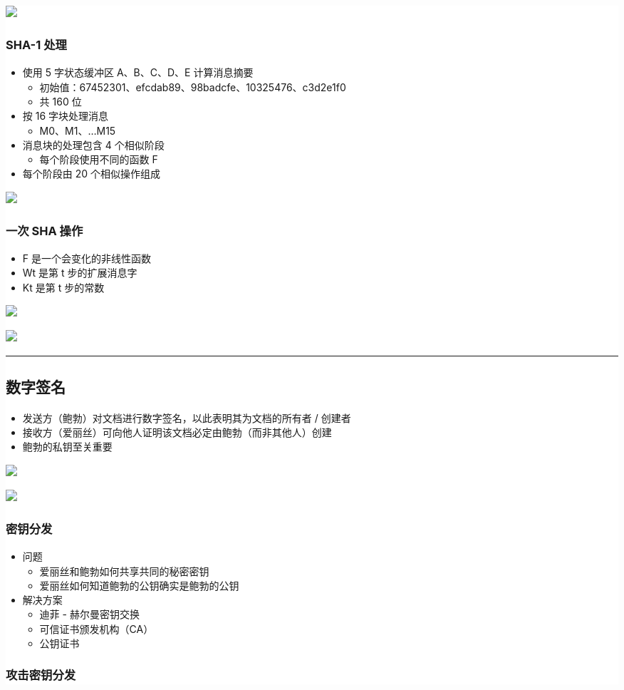 ![](/home/guan/Desktop/计算机网络/Images/6.14/50095f40-9d58-44a4-b942-09d47f667fd0.png)

### SHA-1 处理

- 使用 5 字状态缓冲区 A、B、C、D、E 计算消息摘要
  - 初始值：67452301、efcdab89、98badcfe、10325476、c3d2e1f0
  - 共 160 位
- 按 16 字块处理消息
  - M0、M1、…M15
- 消息块的处理包含 4 个相似阶段
  - 每个阶段使用不同的函数 F
- 每个阶段由 20 个相似操作组成

![](/home/guan/Desktop/计算机网络/Images/6.14/c0e428bc-16e2-4655-ae36-eea01a5f203c.png)

### 一次 SHA 操作

- F 是一个会变化的非线性函数
- Wt 是第 t 步的扩展消息字
- Kt 是第 t 步的常数

![](/home/guan/Desktop/计算机网络/Images/6.14/e3e53160-07cf-4d48-95c8-0316561be9d8.png)

![](/home/guan/Desktop/计算机网络/Images/6.14/5c180d39-84d5-421c-adf5-c518964842ef.png)

---



## 数字签名

- 发送方（鲍勃）对文档进行数字签名，以此表明其为文档的所有者 / 创建者
- 接收方（爱丽丝）可向他人证明该文档必定由鲍勃（而非其他人）创建
- 鲍勃的私钥至关重要

![](/home/guan/Desktop/计算机网络/Images/6.14/5b0dfa74-b523-4b9c-a1da-128d683d1579.png)

![](/home/guan/Desktop/计算机网络/Images/6.14/78436989-d984-4509-bcc9-9bd7dffac821.png)

### 密钥分发

- 问题
  - 爱丽丝和鲍勃如何共享共同的秘密密钥
  - 爱丽丝如何知道鲍勃的公钥确实是鲍勃的公钥
- 解决方案
  - 迪菲 - 赫尔曼密钥交换
  - 可信证书颁发机构（CA）
  - 公钥证书

### 攻击密钥分发
